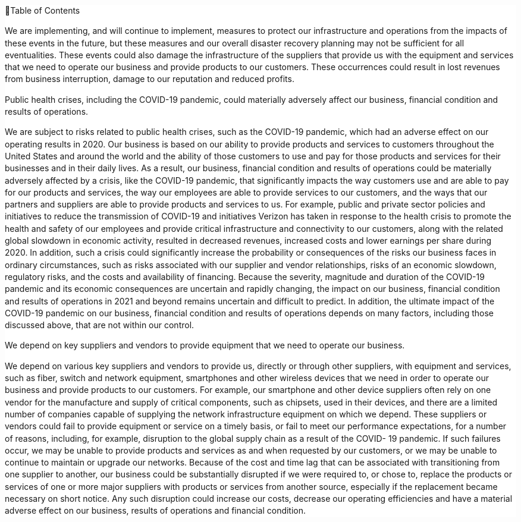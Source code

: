 Table of Contents

We  are  implementing,  and  will  continue  to  implement,  measures  to  protect  our  infrastructure  and  operations  from  the  impacts  of  these  events  in  the  future,  but  these
measures  and  our  overall  disaster  recovery  planning  may  not  be  sufficient  for  all  eventualities.  These  events  could  also  damage  the  infrastructure  of  the  suppliers  that
provide us with the equipment and services that we need to operate our business and provide products to our customers. These occurrences could result in lost revenues from
business interruption, damage to our reputation and reduced profits.

Public health crises, including the COVID-19 pandemic, could materially adversely affect our business, financial condition and results of
operations.

We are subject to risks related to public health crises, such as the COVID-19 pandemic, which had an adverse effect on our operating results in 2020. Our business is based
on our ability to provide products and services to customers throughout the United States and around the world and the ability of those customers to use and pay for those
products  and  services  for  their  businesses  and  in  their  daily  lives.  As  a  result,  our  business,  financial  condition  and  results  of  operations  could  be  materially  adversely
affected by a crisis, like the COVID-19 pandemic, that significantly impacts the way customers use and are able to pay for our products and services, the way our employees
are able to provide services to our customers, and the ways that our partners and suppliers are able to provide products and services to us. For example, public and private
sector policies and initiatives to reduce the transmission of COVID-19 and initiatives Verizon has taken in response to the health crisis to promote the health and safety of
our  employees  and  provide  critical  infrastructure  and  connectivity  to  our  customers,  along  with  the  related  global  slowdown  in  economic  activity,  resulted  in  decreased
revenues, increased costs and lower earnings per share during 2020. In addition, such a crisis could significantly increase the probability or consequences of the risks our
business faces in ordinary circumstances, such as risks associated with our supplier and vendor relationships, risks of an economic slowdown, regulatory risks, and the costs
and availability of financing. Because the severity, magnitude and duration of the COVID-19 pandemic and its economic consequences are uncertain and rapidly changing,
the impact on our business, financial condition and results of operations in 2021 and beyond remains uncertain and difficult to predict. In addition, the ultimate impact of the
COVID-19  pandemic  on  our  business,  financial  condition  and  results  of  operations  depends  on  many  factors,  including  those  discussed  above,  that  are  not  within  our
control.

We depend on key suppliers and vendors to provide equipment that we need to operate our business.

We  depend  on  various  key  suppliers  and  vendors  to  provide  us,  directly  or  through  other  suppliers,  with  equipment  and  services,  such  as  fiber,  switch  and  network
equipment, smartphones and other wireless devices that we need in order to operate our business and provide products to our customers. For example, our smartphone and
other device suppliers often rely on one vendor for the manufacture and supply of critical components, such as chipsets, used in their devices, and there are a limited number
of companies capable of supplying the network infrastructure equipment on which we depend. These suppliers or vendors could fail to provide equipment or service on a
timely basis, or fail to meet our performance expectations, for a number of reasons, including, for example, disruption to the global supply chain as a result of the COVID-
19  pandemic.  If  such  failures  occur,  we  may  be  unable  to  provide  products  and  services  as  and  when  requested  by  our  customers,  or  we  may  be  unable  to  continue  to
maintain or upgrade our networks. Because of the cost and time lag that can be associated with transitioning from one supplier to another, our business could be substantially
disrupted if we were required to, or chose to, replace the products or services of one or more major suppliers with products or services from another source, especially if the
replacement became necessary on short notice. Any such disruption could increase our costs, decrease our operating efficiencies and have a material adverse effect on our
business, results of operations and financial condition.
